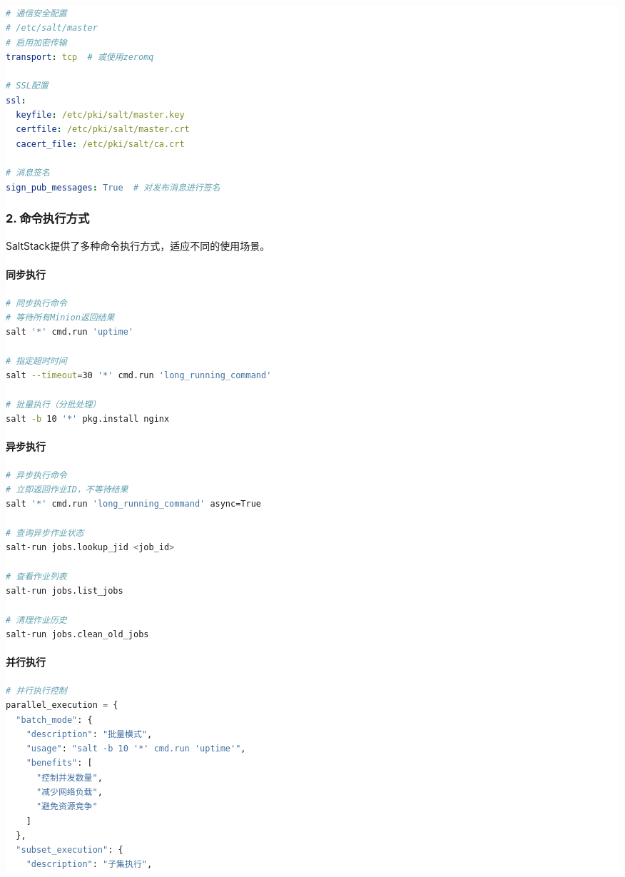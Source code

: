 ```yaml
# 通信安全配置
# /etc/salt/master
# 启用加密传输
transport: tcp  # 或使用zeromq

# SSL配置
ssl:
  keyfile: /etc/pki/salt/master.key
  certfile: /etc/pki/salt/master.crt
  cacert_file: /etc/pki/salt/ca.crt

# 消息签名
sign_pub_messages: True  # 对发布消息进行签名
```

### 2. 命令执行方式

SaltStack提供了多种命令执行方式，适应不同的使用场景。

#### 同步执行

```bash
# 同步执行命令
# 等待所有Minion返回结果
salt '*' cmd.run 'uptime'

# 指定超时时间
salt --timeout=30 '*' cmd.run 'long_running_command'

# 批量执行（分批处理）
salt -b 10 '*' pkg.install nginx
```

#### 异步执行

```bash
# 异步执行命令
# 立即返回作业ID，不等待结果
salt '*' cmd.run 'long_running_command' async=True

# 查询异步作业状态
salt-run jobs.lookup_jid <job_id>

# 查看作业列表
salt-run jobs.list_jobs

# 清理作业历史
salt-run jobs.clean_old_jobs
```

#### 并行执行

```python
# 并行执行控制
parallel_execution = {
  "batch_mode": {
    "description": "批量模式",
    "usage": "salt -b 10 '*' cmd.run 'uptime'",
    "benefits": [
      "控制并发数量",
      "减少网络负载",
      "避免资源竞争"
    ]
  },
  "subset_execution": {
    "description": "子集执行",
```